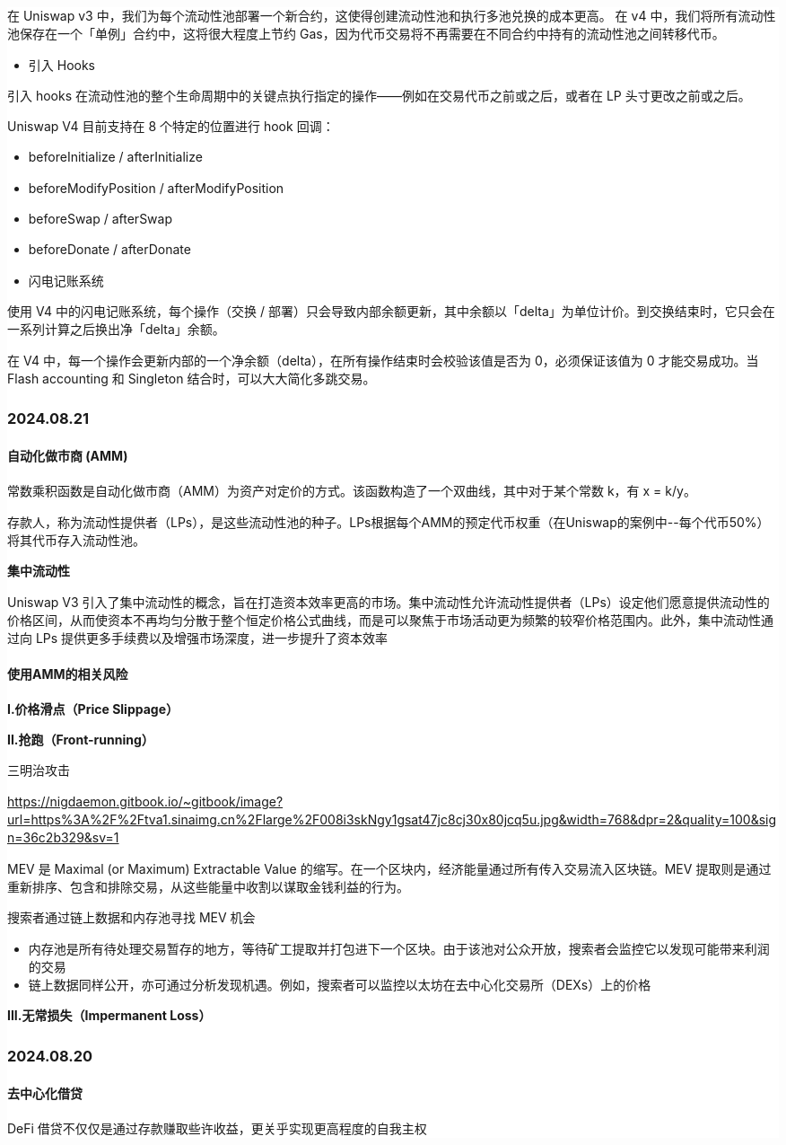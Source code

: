 在 Uniswap v3 中，我们为每个流动性池部署一个新合约，这使得创建流动性池和执行多池兑换的成本更高。
在 v4 中，我们将所有流动性池保存在一个「单例」合约中，这将很大程度上节约 Gas，因为代币交易将不再需要在不同合约中持有的流动性池之间转移代币。

- 引入 Hooks

引入 hooks 在流动性池的整个生命周期中的关键点执行指定的操作——例如在交易代币之前或之后，或者在 LP 头寸更改之前或之后。

Uniswap V4 目前支持在 8 个特定的位置进行 hook 回调：

  - beforeInitialize / afterInitialize
  - beforeModifyPosition / afterModifyPosition
  - beforeSwap / afterSwap
  - beforeDonate / afterDonate

- 闪电记账系统

使用 V4 中的闪电记账系统，每个操作（交换 / 部署）只会导致内部余额更新，其中余额以「delta」为单位计价。到交换结束时，它只会在一系列计算之后换出净「delta」余额。

在 V4 中，每一个操作会更新内部的一个净余额（delta），在所有操作结束时会校验该值是否为 0，必须保证该值为 0 才能交易成功。当 Flash accounting 和 Singleton 结合时，可以大大简化多跳交易。

### 2024.08.21

#### 自动化做市商 (AMM)

常数乘积函数是自动化做市商（AMM）为资产对定价的方式。该函数构造了一个双曲线，其中对于某个常数 k，有 x = k/y。

存款人，称为流动性提供者（LPs），是这些流动性池的种子。LPs根据每个AMM的预定代币权重（在Uniswap的案例中--每个代币50%）将其代币存入流动性池。

**集中流动性**

Uniswap V3 引入了集中流动性的概念，旨在打造资本效率更高的市场。集中流动性允许流动性提供者（LPs）设定他们愿意提供流动性的价格区间，从而使资本不再均匀分散于整个恒定价格公式曲线，而是可以聚焦于市场活动更为频繁的较窄价格范围内。此外，集中流动性通过向 LPs 提供更多手续费以及增强市场深度，进一步提升了资本效率

#### **使用AMM的相关风险**

**I.价格滑点（Price Slippage）**

**II.抢跑（Front-running）**

三明治攻击

https://nigdaemon.gitbook.io/~gitbook/image?url=https%3A%2F%2Ftva1.sinaimg.cn%2Flarge%2F008i3skNgy1gsat47jc8cj30x80jcq5u.jpg&width=768&dpr=2&quality=100&sign=36c2b329&sv=1

MEV 是 Maximal (or Maximum) Extractable Value 的缩写。在一个区块内，经济能量通过所有传入交易流入区块链。MEV 提取则是通过重新排序、包含和排除交易，从这些能量中收割以谋取金钱利益的行为。

搜索者通过链上数据和内存池寻找 MEV 机会

- 内存池是所有待处理交易暂存的地方，等待矿工提取并打包进下一个区块。由于该池对公众开放，搜索者会监控它以发现可能带来利润的交易
- 链上数据同样公开，亦可通过分析发现机遇。例如，搜索者可以监控以太坊在去中心化交易所（DEXs）上的价格

**III.无常损失（Impermanent Loss）**

### 2024.08.20

#### 去中心化借贷

DeFi 借贷不仅仅是通过存款赚取些许收益，更关乎实现更高程度的自我主权

